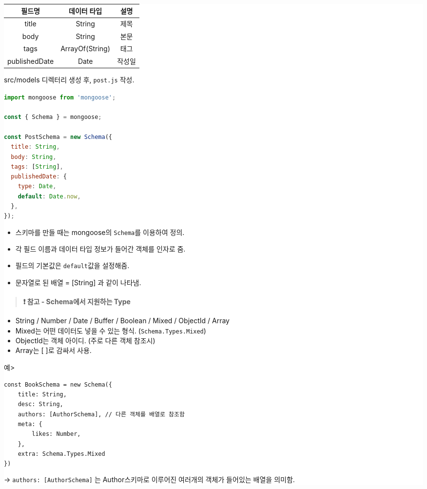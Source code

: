 | 필드명 | 데이터 타입 | 설명 |
|:--:|:--:|:--:|
|title|String|제목|
|body|String|본문|
|tags|ArrayOf(String)|태그|
|publishedDate|Date|작성일|



src/models 디렉터리 생성 후, `post.js` 작성.
``` js
import mongoose from 'mongoose';

const { Schema } = mongoose;

const PostSchema = new Schema({
  title: String,
  body: String,
  tags: [String],
  publishedDate: {
    type: Date,
    default: Date.now,
  },
});

```

- 스키마를 만들 때는 mongoose의 `Schema`를 이용하여 정의.
- 각 필드 이름과 데이터 타입 정보가 들어간 객체를 인자로 줌.


- 필드의 기본값은 `default`값을 설정해줌.

- 문자열로 된 배열 = [String] 과 같이 나타냄.

> #### ❗️ 참고 - Schema에서 지원하는 Type
- String / Number / Date / Buffer / Boolean / Mixed / ObjectId / Array
- Mixed는 어떤 데이터도 넣을 수 있는 형식. (`Schema.Types.Mixed`)
- ObjectId는 객체 아이디. (주로 다른 객체 참조시)
- Array는 [ ]로 감싸서 사용.


예>
```
const BookSchema = new Schema({
    title: String,
    desc: String,
    authors: [AuthorSchema], // 다른 객체를 배열로 참조함
    meta: {
        likes: Number,
    },
    extra: Schema.Types.Mixed
})
```
-> `authors: [AuthorSchema]` 는 Author스키마로 이루어진 여러개의 객체가 들어있는 배열을 의미함.
